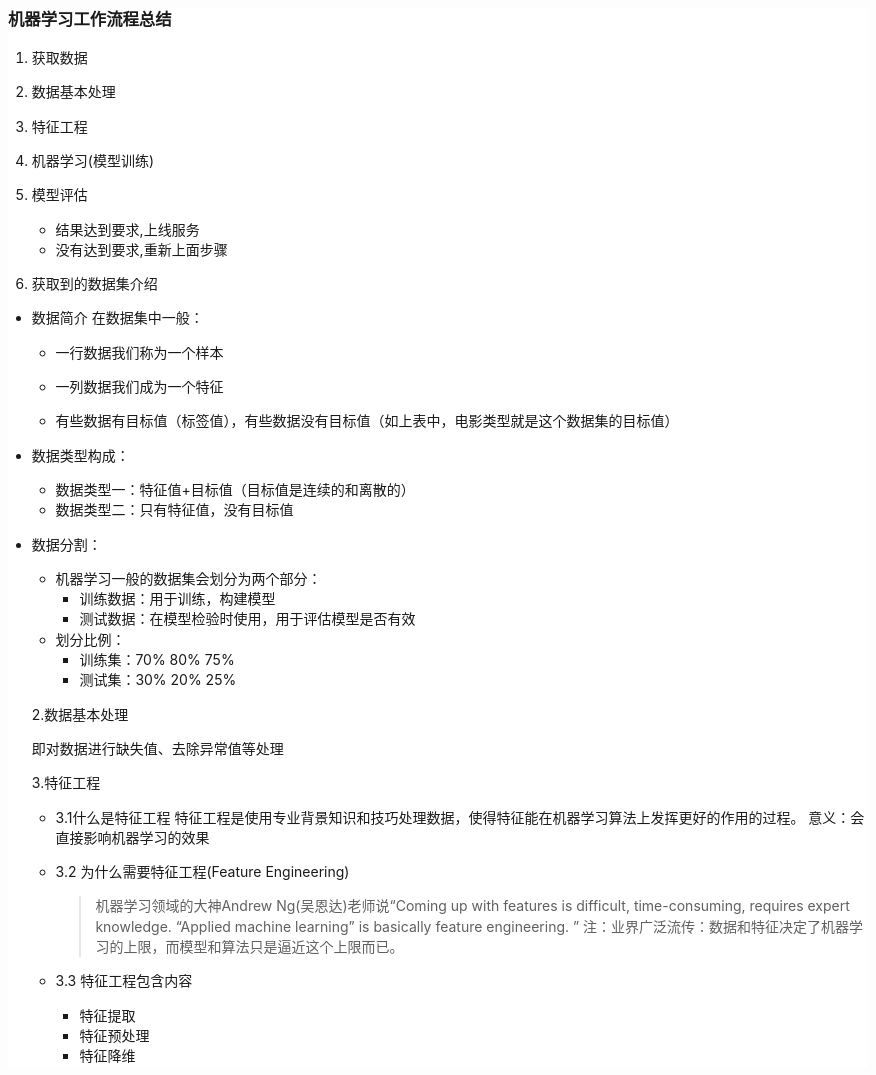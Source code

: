 
### 机器学习工作流程总结

1. 获取数据
2. 数据基本处理
3. 特征工程
4. 机器学习(模型训练)
5. 模型评估
    - 结果达到要求,上线服务
    - 没有达到要求,重新上面步骤



1. 获取到的数据集介绍

- 数据简介
    在数据集中一般：

    - 一行数据我们称为一个样本
    - 一列数据我们成为一个特征

    - 有些数据有目标值（标签值），有些数据没有目标值（如上表中，电影类型就是这个数据集的目标值）

- 数据类型构成：

    - 数据类型一：特征值+目标值（目标值是连续的和离散的）
    - 数据类型二：只有特征值，没有目标值

- 数据分割：

    - 机器学习一般的数据集会划分为两个部分：
        - 训练数据：用于训练，构建模型
        - 测试数据：在模型检验时使用，用于评估模型是否有效
    - 划分比例：
        - 训练集：70% 80% 75%
        - 测试集：30% 20% 25%

    

    2.数据基本处理

    即对数据进行缺失值、去除异常值等处理

    

    3.特征工程

    - 3.1什么是特征工程
        特征工程是使用专业背景知识和技巧处理数据，使得特征能在机器学习算法上发挥更好的作用的过程。
        意义：会直接影响机器学习的效果

    - 3.2 为什么需要特征工程(Feature Engineering)

        > 机器学习领域的大神Andrew Ng(吴恩达)老师说“Coming up with features is difficult, time-consuming, requires expert knowledge.
        > “Applied machine learning” is basically feature engineering. ”
        > 注：业界广泛流传：数据和特征决定了机器学习的上限，而模型和算法只是逼近这个上限而已。

    - 3.3 特征工程包含内容

        - 特征提取
        - 特征预处理
        - 特征降维
